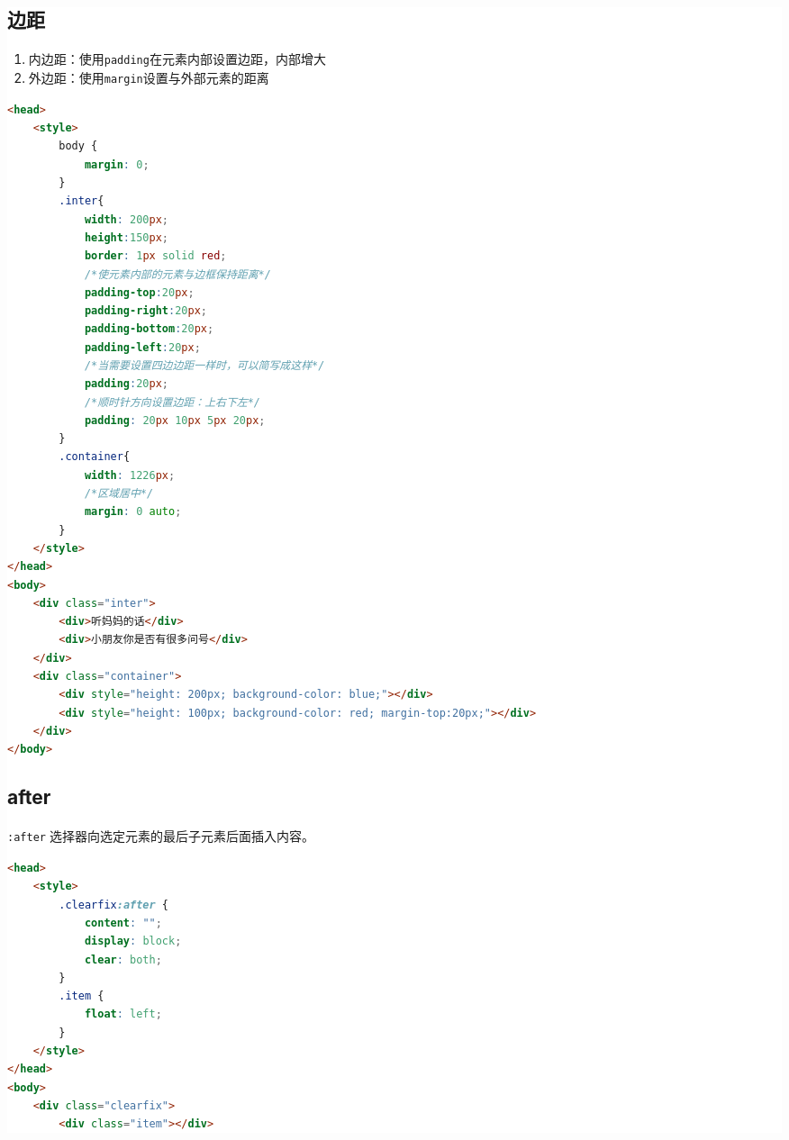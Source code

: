 ## 边距

1. 内边距：使用`padding`在元素内部设置边距，内部增大
2. 外边距：使用`margin`设置与外部元素的距离

```html
<head>
    <style>
        body {
            margin: 0;
        }
        .inter{
            width: 200px;
            height:150px;
            border: 1px solid red;
            /*使元素内部的元素与边框保持距离*/
            padding-top:20px;
            padding-right:20px;
            padding-bottom:20px;
            padding-left:20px;
            /*当需要设置四边边距一样时，可以简写成这样*/
            padding:20px;
            /*顺时针方向设置边距：上右下左*/
            padding: 20px 10px 5px 20px;
        }
        .container{
            width: 1226px;
            /*区域居中*/
            margin: 0 auto;
        }
    </style>
</head>
<body>
    <div class="inter">
        <div>听妈妈的话</div>
        <div>小朋友你是否有很多问号</div>
    </div>
    <div class="container">
        <div style="height: 200px; background-color: blue;"></div>
        <div style="height: 100px; background-color: red; margin-top:20px;"></div>
    </div>
</body>
```

## after

`:after` 选择器向选定元素的最后子元素后面插入内容。

```html
<head>
    <style>
        .clearfix:after {
            content: "";
            display: block;
            clear: both;
        }
        .item {
            float: left;
        }
    </style>
</head>
<body>
    <div class="clearfix">
        <div class="item"></div>
```